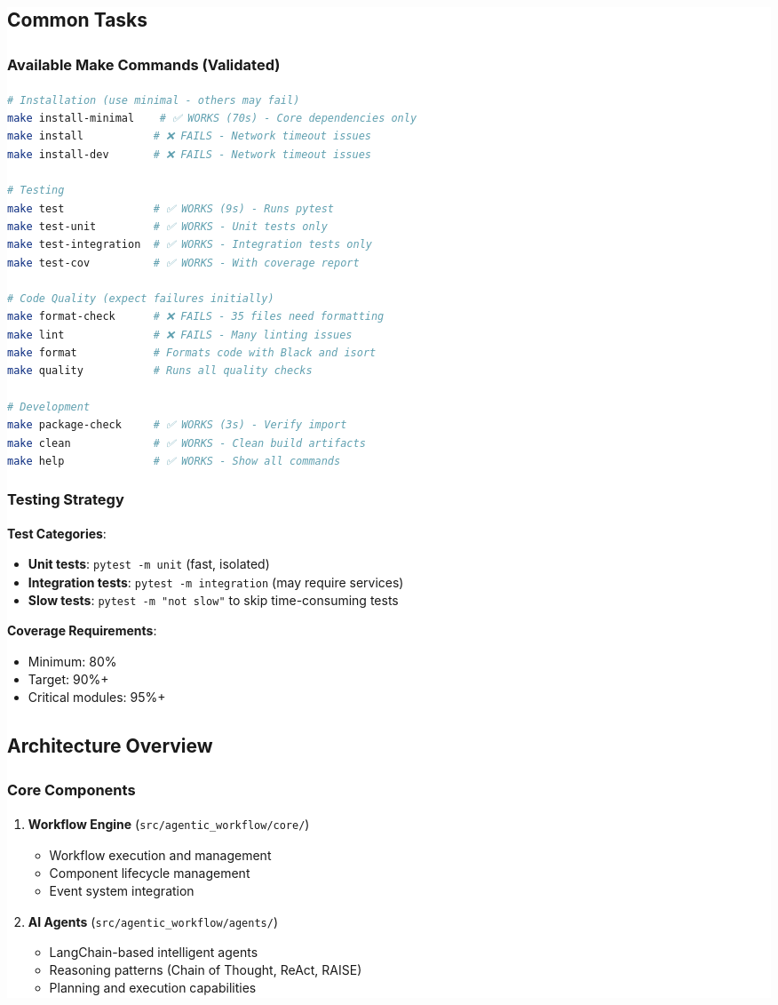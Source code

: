 ## Common Tasks

### Available Make Commands (Validated)

```bash
# Installation (use minimal - others may fail)
make install-minimal    # ✅ WORKS (70s) - Core dependencies only
make install           # ❌ FAILS - Network timeout issues
make install-dev       # ❌ FAILS - Network timeout issues

# Testing  
make test              # ✅ WORKS (9s) - Runs pytest
make test-unit         # ✅ WORKS - Unit tests only
make test-integration  # ✅ WORKS - Integration tests only
make test-cov          # ✅ WORKS - With coverage report

# Code Quality (expect failures initially)
make format-check      # ❌ FAILS - 35 files need formatting
make lint              # ❌ FAILS - Many linting issues
make format            # Formats code with Black and isort
make quality           # Runs all quality checks

# Development
make package-check     # ✅ WORKS (3s) - Verify import
make clean             # ✅ WORKS - Clean build artifacts
make help              # ✅ WORKS - Show all commands
```

### Testing Strategy

**Test Categories**:
- **Unit tests**: `pytest -m unit` (fast, isolated)
- **Integration tests**: `pytest -m integration` (may require services)
- **Slow tests**: `pytest -m "not slow"` to skip time-consuming tests

**Coverage Requirements**:
- Minimum: 80%
- Target: 90%+
- Critical modules: 95%+

## Architecture Overview

### Core Components

1. **Workflow Engine** (`src/agentic_workflow/core/`)
   - Workflow execution and management
   - Component lifecycle management
   - Event system integration

2. **AI Agents** (`src/agentic_workflow/agents/`)
   - LangChain-based intelligent agents
   - Reasoning patterns (Chain of Thought, ReAct, RAISE)
   - Planning and execution capabilities
